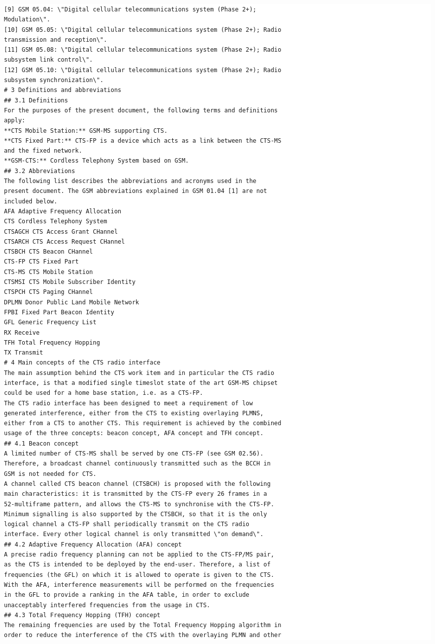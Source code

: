 ```{=html}
[9] GSM 05.04: \"Digital cellular telecommunications system (Phase 2+);
Modulation\".
[10] GSM 05.05: \"Digital cellular telecommunications system (Phase 2+); Radio
transmission and reception\".
[11] GSM 05.08: \"Digital cellular telecommunications system (Phase 2+); Radio
subsystem link control\".
[12] GSM 05.10: \"Digital cellular telecommunications system (Phase 2+); Radio
subsystem synchronization\".
# 3 Definitions and abbreviations
## 3.1 Definitions
For the purposes of the present document, the following terms and definitions
apply:
**CTS Mobile Station:** GSM-MS supporting CTS.
**CTS Fixed Part:** CTS-FP is a device which acts as a link between the CTS-MS
and the fixed network.
**GSM-CTS:** Cordless Telephony System based on GSM.
## 3.2 Abbreviations
The following list describes the abbreviations and acronyms used in the
present document. The GSM abbreviations explained in GSM 01.04 [1] are not
included below.
AFA Adaptive Frequency Allocation
CTS Cordless Telephony System
CTSAGCH CTS Access Grant CHannel
CTSARCH CTS Access Request CHannel
CTSBCH CTS Beacon CHannel
CTS-FP CTS Fixed Part
CTS-MS CTS Mobile Station
CTSMSI CTS Mobile Subscriber Identity
CTSPCH CTS Paging CHannel
DPLMN Donor Public Land Mobile Network
FPBI Fixed Part Beacon Identity
GFL Generic Frequency List
RX Receive
TFH Total Frequency Hopping
TX Transmit
# 4 Main concepts of the CTS radio interface
The main assumption behind the CTS work item and in particular the CTS radio
interface, is that a modified single timeslot state of the art GSM-MS chipset
could be used for a home base station, i.e. as a CTS-FP.
The CTS radio interface has been designed to meet a requirement of low
generated interference, either from the CTS to existing overlaying PLMNS,
either from a CTS to another CTS. This requirement is achieved by the combined
usage of the three concepts: beacon concept, AFA concept and TFH concept.
## 4.1 Beacon concept
A limited number of CTS-MS shall be served by one CTS-FP (see GSM 02.56).
Therefore, a broadcast channel continuously transmitted such as the BCCH in
GSM is not needed for CTS.
A channel called CTS beacon channel (CTSBCH) is proposed with the following
main characteristics: it is transmitted by the CTS-FP every 26 frames in a
52-multiframe pattern, and allows the CTS-MS to synchronise with the CTS-FP.
Minimum signalling is also supported by the CTSBCH, so that it is the only
logical channel a CTS-FP shall periodically transmit on the CTS radio
interface. Every other logical channel is only transmitted \"on demand\".
## 4.2 Adaptive Frequency Allocation (AFA) concept
A precise radio frequency planning can not be applied to the CTS-FP/MS pair,
as the CTS is intended to be deployed by the end-user. Therefore, a list of
frequencies (the GFL) on which it is allowed to operate is given to the CTS.
With the AFA, interference measurements will be performed on the frequencies
in the GFL to provide a ranking in the AFA table, in order to exclude
unacceptably interfered frequencies from the usage in CTS.
## 4.3 Total Frequency Hopping (TFH) concept
The remaining frequencies are used by the Total Frequency Hopping algorithm in
order to reduce the interference of the CTS with the overlaying PLMN and other
```